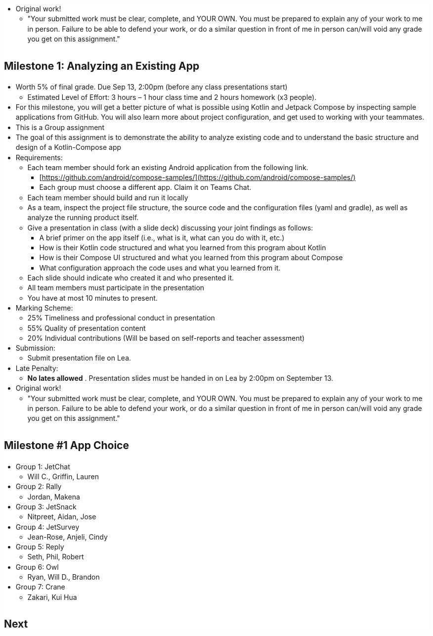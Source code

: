 * Original work!
  * "Your submitted work must be clear, complete, and YOUR OWN.  You must be prepared to explain any of your work to me in person.  Failure to be able to defend your work, or do a similar question in front of me in person can/will void any grade you get on this assignment."

## Milestone 1: Analyzing an Existing App

* Worth 5% of final grade. Due Sep 13, 2:00pm (before any class presentations start)
  * Estimated Level of Effort: 3 hours – 1 hour class time and 2 hours homework (x3 people).
* For this milestone, you will get a better picture of what is possible using Kotlin and Jetpack Compose by inspecting sample applications from GitHub.  You will also learn more about project configuration, and get used to working with your teammates.
* This is a Group assignment
* The goal of this assignment is to demonstrate the ability to analyze existing code and to understand the basic structure and design of a Kotlin-Compose app
* Requirements:
  * Each team member should fork an existing Android application from the following link.
    * [https://github.com/android/compose-samples/](https://github.com/android/compose-samples/)
    * Each group must choose a different app.  Claim it on Teams Chat.
  * Each team member should build and run it locally
  * As a team, inspect the project file structure, the source code and the configuration files (yaml and gradle), as well as analyze the running product itself.
  * Give a presentation in class (with a slide deck) discussing your joint findings as follows:
    * A brief primer on the app itself (i.e., what is it, what can you do with it, etc.)
    * How is their Kotlin code structured and what you learned from this program about Kotlin
    * How is their Compose UI structured and what you learned from this program about Compose
    * What configuration approach the code uses and what you learned from it.
  * Each slide should indicate who created it and who presented it.
  * All team members must participate in the presentation
  * You have at most 10 minutes to present.
* Marking Scheme:
  * 25% Timeliness and professional conduct in presentation
  * 55% Quality of presentation content
  * 20% Individual contributions (Will be based on self-reports and teacher assessment)
* Submission:
  * Submit presentation file on Lea.
* Late Penalty:
  * __No lates allowed__ .  Presentation slides must be handed in on Lea by 2:00pm on September 13.
* Original work!
  * "Your submitted work must be clear, complete, and YOUR OWN.  You must be prepared to explain any of your work to me in person.  Failure to be able to defend your work, or do a similar question in front of me in person can/will void any grade you get on this assignment."

## Milestone #1 App Choice

* Group 1: JetChat
  * Will C., Griffin, Lauren
* Group 2: Rally
  * Jordan, Makena
* Group 3: JetSnack
  * Nitpreet, Aidan, Jose
* Group 4: JetSurvey
  * Jean-Rose, Anjeli, Cindy
* Group 5: Reply
  * Seth, Phil, Robert
* Group 6: Owl
  * Ryan, Will D., Brandon
* Group 7: Crane
  * Zakari, Kui Hua

## Next

